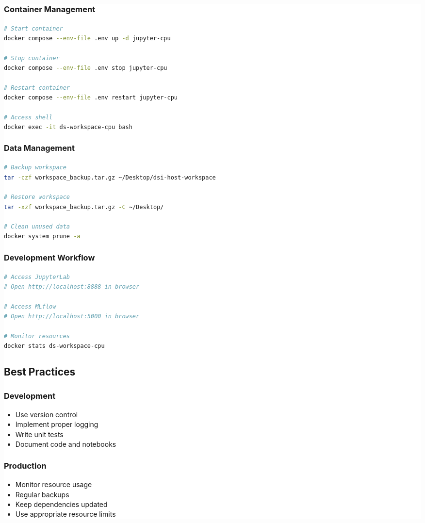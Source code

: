 ### Container Management
```bash
# Start container
docker compose --env-file .env up -d jupyter-cpu

# Stop container
docker compose --env-file .env stop jupyter-cpu

# Restart container
docker compose --env-file .env restart jupyter-cpu

# Access shell
docker exec -it ds-workspace-cpu bash
```

### Data Management
```bash
# Backup workspace
tar -czf workspace_backup.tar.gz ~/Desktop/dsi-host-workspace

# Restore workspace
tar -xzf workspace_backup.tar.gz -C ~/Desktop/

# Clean unused data
docker system prune -a
```

### Development Workflow
```bash
# Access JupyterLab
# Open http://localhost:8888 in browser

# Access MLflow
# Open http://localhost:5000 in browser

# Monitor resources
docker stats ds-workspace-cpu
```

## Best Practices

### Development
- Use version control
- Implement proper logging
- Write unit tests
- Document code and notebooks

### Production
- Monitor resource usage
- Regular backups
- Keep dependencies updated
- Use appropriate resource limits
